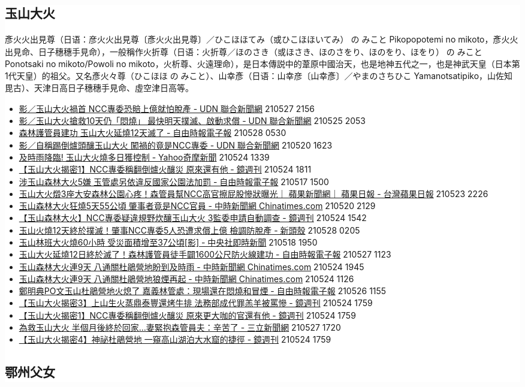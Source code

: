 ## 玉山大火

彥火火出見尊（日语：彦火火出見尊〔彥火火出見尊〕／ひこほほてみ（或ひこほほいてみ） の みこと Pikopopotemi no mikoto，彥火火出見命、日子穗穗手見命），一般稱作火折尊（日语：火折尊／ほのさき（或ほさき、ほのさをり、ほのをり、ほをり） の みこと Ponotsaki no mikoto/Powoli no mikoto，火析尊、火遠理命），是日本傳説中的葦原中國治天，也是地神五代之一，也是神武天皇（日本第1代天皇）的祖父。又名彥火々尊（ひこほほ の みこと）、山幸彥（日语：山幸彦〔山幸彥〕／やまのさちひこ Yamanotsatipiko，山佐知毘古）、天津日高日子穗穗手見命、虛空津日高等。
- [影／玉山大火禍首 NCC專委恐賠上億就怕脫產 - UDN 聯合新聞網](https://udn.com/news/story/7320/5490600 "影／玉山大火禍首 NCC專委恐賠上億就怕脫產 - UDN 聯合新聞網") 210527 2156
- [影／玉山大火搶救10天仍「悶燒」 最快明天撲滅、啟動求償 - UDN 聯合新聞網](https://udn.com/news/story/7315/5484963 "影／玉山大火搶救10天仍「悶燒」 最快明天撲滅、啟動求償 - UDN 聯合新聞網") 210525 2053
- [森林護管員建功 玉山大火延燒12天滅了 - 自由時報電子報](https://news.ltn.com.tw/news/society/paper/1451258 "森林護管員建功 玉山大火延燒12天滅了 - 自由時報電子報") 210528 0530
- [影／自稱踢倒爐頭釀玉山大火 闖禍的竟是NCC專委 - UDN 聯合新聞網](https://udn.com/news/story/7315/5473139 "影／自稱踢倒爐頭釀玉山大火 闖禍的竟是NCC專委 - UDN 聯合新聞網") 210520 1623
- [及時雨降臨! 玉山大火燒多日獲控制 - Yahoo奇摩新聞](https://tw.news.yahoo.com/%E5%8F%8A%E6%99%82%E9%9B%A8%E9%99%8D%E8%87%A8-%E7%8E%89%E5%B1%B1%E5%A4%A7%E7%81%AB%E7%87%92%E5%A4%9A%E6%97%A5%E7%8D%B2%E6%8E%A7%E5%88%B6-053900011.html "及時雨降臨! 玉山大火燒多日獲控制 - Yahoo奇摩新聞") 210524 1339
- [【玉山大火揭密1】NCC專委稱翻倒爐火釀災 原來還有他 - 鏡週刊](https://www.mirrormedia.mg/story/20210524inv005/ "【玉山大火揭密1】NCC專委稱翻倒爐火釀災 原來還有他 - 鏡週刊") 210524 1811
- [涉玉山森林大火5嫌 玉管處另依違反國家公園法加罰 - 自由時報電子報](https://news.ltn.com.tw/news/society/breakingnews/3535487 "涉玉山森林大火5嫌 玉管處另依違反國家公園法加罰 - 自由時報電子報") 210517 1500
- [玉山大火燬3座大安森林公園心疼！森管員幫NCC高官擦屁股慘狀曝光｜ 蘋果新聞網｜ 蘋果日報 - 台灣蘋果日報](https://tw.appledaily.com/local/20210523/CXFQM6YAYJHGTCYH7UMD7M5L5U/ "玉山大火燬3座大安森林公園心疼！森管員幫NCC高官擦屁股慘狀曝光｜ 蘋果新聞網｜ 蘋果日報 - 台灣蘋果日報") 210523 2226
- [玉山森林大火狂燒5天55公頃 肇事者竟是NCC官員 - 中時新聞網 Chinatimes.com](https://www.chinatimes.com/realtimenews/20210520006440-260405 "玉山森林大火狂燒5天55公頃 肇事者竟是NCC官員 - 中時新聞網 Chinatimes.com") 210520 2129
- [【玉山森林大火】NCC專委疑違規野炊釀玉山大火 3監委申請自動調查 - 鏡週刊](https://www.mirrormedia.mg/story/20210524edi029/ "【玉山森林大火】NCC專委疑違規野炊釀玉山大火 3監委申請自動調查 - 鏡週刊") 210524 1542
- [玉山火燒12天終於撲滅！肇事NCC專委5人恐遭求償上億 檢調防脫產 - 新頭殼](https://newtalk.tw/news/view/2021-05-28/580412 "玉山火燒12天終於撲滅！肇事NCC專委5人恐遭求償上億 檢調防脫產 - 新頭殼") 210528 0205
- [玉山林班大火燒60小時 受災面積增至37公頃[影] - 中央社即時新聞](https://www.cna.com.tw/news/asoc/202105180377.aspx "玉山林班大火燒60小時 受災面積增至37公頃[影] - 中央社即時新聞") 210518 1950
- [玉山大火延燒12日終於滅了！森林護管員徒手闢1600公尺防火線建功 - 自由時報電子報](https://news.ltn.com.tw/news/life/breakingnews/3547994 "玉山大火延燒12日終於滅了！森林護管員徒手闢1600公尺防火線建功 - 自由時報電子報") 210527 1123
- [玉山森林大火連9天 八通關杜鵑營地盼到及時雨 - 中時新聞網 Chinatimes.com](https://www.chinatimes.com/realtimenews/20210524005337-260405 "玉山森林大火連9天 八通關杜鵑營地盼到及時雨 - 中時新聞網 Chinatimes.com") 210524 1945
- [玉山森林大火連9天 八通關杜鵑營地狼煙再起 - 中時新聞網 Chinatimes.com](https://www.chinatimes.com/realtimenews/20210524002025-260402 "玉山森林大火連9天 八通關杜鵑營地狼煙再起 - 中時新聞網 Chinatimes.com") 210524 1126
- [鄭明典PO文玉山杜鵑營地火熄了 嘉義林管處：現場還在悶燒和冒煙 - 自由時報電子報](https://news.ltn.com.tw/news/life/breakingnews/3546530 "鄭明典PO文玉山杜鵑營地火熄了 嘉義林管處：現場還在悶燒和冒煙 - 自由時報電子報") 210526 1155
- [【玉山大火揭密3】上山生火蒸鼎泰豐還烤牛排 法務部成代罪羔羊被罵慘 - 鏡週刊](https://www.mirrormedia.mg/story/20210524inv007/ "【玉山大火揭密3】上山生火蒸鼎泰豐還烤牛排 法務部成代罪羔羊被罵慘 - 鏡週刊") 210524 1759
- [【玉山大火揭密1】NCC專委稱翻倒爐火釀災 原來更大咖的官還有他 - 鏡週刊](https://www.mirrormedia.mg/story/20210524inv005/ "【玉山大火揭密1】NCC專委稱翻倒爐火釀災 原來更大咖的官還有他 - 鏡週刊") 210524 1759
- [為救玉山大火 半個月後終於回家…妻緊抱森管員夫：辛苦了 - 三立新聞網](https://www.setn.com/News.aspx?NewsID=945357 "為救玉山大火 半個月後終於回家…妻緊抱森管員夫：辛苦了 - 三立新聞網") 210527 1720
- [【玉山大火揭密4】神祕杜鵑營地 一窺高山湖泊大水窟的捷徑 - 鏡週刊](https://www.mirrormedia.mg/story/20210524inv008/ "【玉山大火揭密4】神祕杜鵑營地 一窺高山湖泊大水窟的捷徑 - 鏡週刊") 210524 1759

## 鄂州父女
